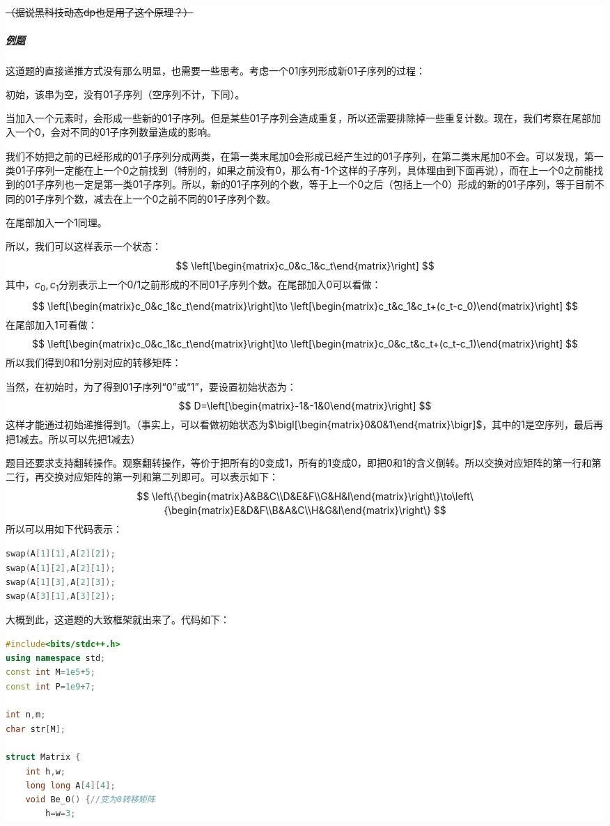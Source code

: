 ~~（据说黑科技动态dp也是用了这个原理？）~~

##### [例题](https://cn.vjudge.net/contest/276406#problem/M)

这道题的直接递推方式没有那么明显，也需要一些思考。考虑一个01序列形成新01子序列的过程：

初始，该串为空，没有01子序列（空序列不计，下同）。

当加入一个元素时，会形成一些新的01子序列。但是某些01子序列会造成重复，所以还需要排除掉一些重复计数。现在，我们考察在尾部加入一个0，会对不同的01子序列数量造成的影响。

我们不妨把之前的已经形成的01子序列分成两类，在第一类末尾加0会形成已经产生过的01子序列，在第二类末尾加0不会。可以发现，第一类01子序列一定能在上一个0之前找到（特别的，如果之前没有0，那么有-1个这样的子序列，具体理由到下面再说），而在上一个0之前能找到的01子序列也一定是第一类01子序列。所以，新的01子序列的个数，等于上一个0之后（包括上一个0）形成的新的01子序列，等于目前不同的01子序列个数，减去在上一个0之前不同的01子序列个数。

在尾部加入一个1同理。

所以，我们可以这样表示一个状态：
$$
\left[\begin{matrix}c_0&c_1&c_t\end{matrix}\right]
$$
其中，$c_0,c_1$分别表示上一个0/1之前形成的不同01子序列个数。在尾部加入0可以看做：
$$
\left[\begin{matrix}c_0&c_1&c_t\end{matrix}\right]\to \left[\begin{matrix}c_t&c_1&c_t+(c_t-c_0)\end{matrix}\right]
$$
在尾部加入1可看做：
$$
\left[\begin{matrix}c_0&c_1&c_t\end{matrix}\right]\to \left[\begin{matrix}c_0&c_t&c_t+(c_t-c_1)\end{matrix}\right]
$$
所以我们得到0和1分别对应的转移矩阵：


当然，在初始时，为了得到01子序列“0”或“1”，要设置初始状态为：
$$
D=\left[\begin{matrix}-1&-1&0\end{matrix}\right]
$$
这样才能通过初始递推得到1。（事实上，可以看做初始状态为$\bigl[\begin{matrix}0&0&1\end{matrix}\bigr]$，其中的1是空序列，最后再把1减去。所以可以先把1减去）

题目还要求支持翻转操作。观察翻转操作，等价于把所有的0变成1，所有的1变成0，即把0和1的含义倒转。所以交换对应矩阵的第一行和第二行，再交换对应矩阵的第一列和第二列即可。可以表示如下：
$$
\left\{\begin{matrix}A&B&C\\D&E&F\\G&H&I\end{matrix}\right\}\to\left\{\begin{matrix}E&D&F\\B&A&C\\H&G&I\end{matrix}\right\}
$$
所以可以用如下代码表示：

```cpp
swap(A[1][1],A[2][2]);
swap(A[1][2],A[2][1]);
swap(A[1][3],A[2][3]);
swap(A[3][1],A[3][2]);
```

大概到此，这道题的大致框架就出来了。代码如下：

```cpp
#include<bits/stdc++.h>
using namespace std;
const int M=1e5+5;
const int P=1e9+7;

int n,m;
char str[M];

struct Matrix {
	int h,w;
	long long A[4][4];
	void Be_0() {//变为0转移矩阵
		h=w=3;
```